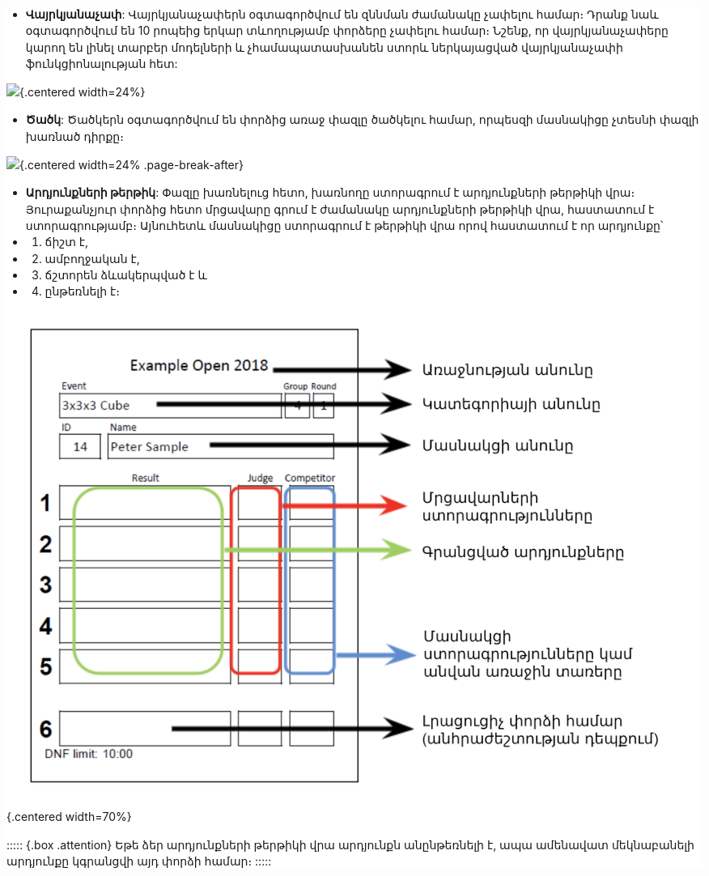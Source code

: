 - **Վայրկյանաչափ**: Վայրկյանաչափերն օգտագործվում են զննման ժամանակը չափելու համար։ Դրանք նաև օգտագործվում են 10 րոպեից երկար տևողությամբ փորձերը չափելու համար։ Նշենք, որ վայրկյանաչափերը կարող են լինել տարբեր մոդելների և չհամապատասխանեն ստորև ներկայացված վայրկյանաչափի ֆունկցիոնալության հետ:

![](../images/stopwatch.jpg){.centered width=24%}

- **Ծածկ**: Ծածկերն օգտագործվում են փորձից առաջ փազլը ծածկելու համար, որպեսզի մասնակիցը չտեսնի փազլի խառնած դիրքը։

![](../images/cover.jpg){.centered width=24% .page-break-after}

- **Արդյունքների թերթիկ**: Փազլը խառնելուց հետո, խառնողը ստորագրում է արդյունքների թերթիկի վրա։ Յուրաքանչյուր փորձից հետո մրցավարը գրում է ժամանակը արդյունքների թերթիկի վրա, հաստատում է ստորագրությամբ։ Այնուհետև մասնակիցը ստորագրում է թերթիկի վրա որով հաստատում է որ արդյունքը՝
- 1) ճիշտ է,
- 2) ամբողջական է,
- 3) ճշտորեն ձևակերպված է և
- 4) ընթեռնելի է։

![](images/scoresheet.png){.centered width=70%}

::::: {.box .attention}
Եթե ձեր արդյունքների թերթիկի վրա արդյունքն անընթեռնելի է, ապա ամենավատ մեկնաբանելի արդյունքը կգրանցվի այդ փորձի համար։
:::::

